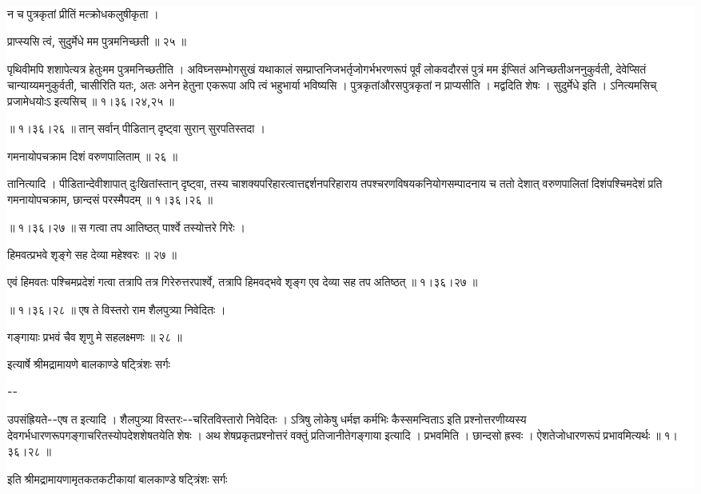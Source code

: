 न च पुत्रकृतां प्रीतिं मत्क्रोधकलुषीकृता ।  

प्राप्स्यसि त्वं, सुदुर्मेधे मम पुत्रमनिच्छती  ॥  २५  ॥   

पृथिवीमपि शशापेत्यत्र हेतुःमम पुत्रमनिच्छतीति । अविघ्नसम्भोगसुखं यथाकालं सम्प्राप्तनिजभर्तृजोगर्भभरणरूपं पूर्वं लोकवदौरसं पुत्रं मम ईप्सितं अनिच्छतीअननुकुर्वती, देवेप्सितं चान्याय्यमनुकुर्वती, चासीरिति यतः, अतः अनेन हेतुना एकरूपा अपि त्वं भहुभार्या भविष्यसि । पुत्रकृतांऔरसपुत्रकृतां न प्राप्यसीति । मद्वदिति शेषः । सुदुर्मेधे इति । ऽनित्यमसिच् प्रजामेधयोःऽ इत्यसिच् ॥ १।३६।२४,२५ ॥   

 ॥ १।३६।२६ ॥ तान् सर्वान् पीडितान् दृष्ट्वा सुरान् सुरपतिस्तदा ।  

गमनायोपचक्राम दिशं वरुणपालिताम्  ॥  २६  ॥   

तानित्यादि । पीडितान्देवीशापात् दुःखितांस्तान् दृष्ट्वा, तस्य चाशक्यपरिहारत्वात्तद्दर्शनपरिहाराय तपश्चरणविषयकनियोगसम्पादनाय च ततो देशात् वरुणपालितां दिशंपश्चिमदेशं प्रति गमनायोपचक्राम, छान्दसं परस्मैपदम् ॥ १।३६।२६ ॥   

 ॥ १।३६।२७ ॥ स गत्वा तप आतिष्ठत् पार्श्वे तस्योत्तरे गिरेः ।  

हिमवत्प्रभवे शृङ्गे सह देव्या महेश्वरः  ॥  २७  ॥   

एवं हिमवतः पश्चिमप्रदेशं गत्वा तत्रापि तत्र गिरेरुत्तरपार्श्वे, तत्रापि हिमवद्भवे शृङ्ग एव देव्या सह तप अतिष्ठत् ॥ १।३६।२७ ॥   

 ॥ १।३६।२८ ॥ एष ते विस्तरो राम शैलपुत्र्या निवेदितः ।  

गङ्गायाः प्रभवं चैव शृणु मे सहलक्ष्मणः  ॥  २८  ॥   

इत्यार्षे श्रीमद्रामायणे बालकाण्डे षट्त्रिंशः सर्गः  

--  

उपसंह्रियते--एष त इत्यादि । शैलपुत्र्या विस्तरः--चरितविस्तारो निवेदितः । ऽत्रिषु लोकेषु धर्मज्ञ कर्मभिः कैस्समन्विताऽ इति प्रश्नोत्तरणीय्यस्य देवगर्भधारणरूपगङ्गाचरितस्योपदेशशेषतयेति शेषः । अथ शेषप्रकृतप्रश्नोत्तरं वक्तुं प्रतिजानीतेगङ्गाया इत्यादि । प्रभवमिति । छान्दसो ह्रस्वः । ऐशतेजोधारणरूपं प्रभावमित्यर्थः ॥ १।३६।२८ ॥   

इति श्रीमद्रामायणामृतकतकटीकायां बालकाण्डे षट्त्रिंशः सर्गः  

  


